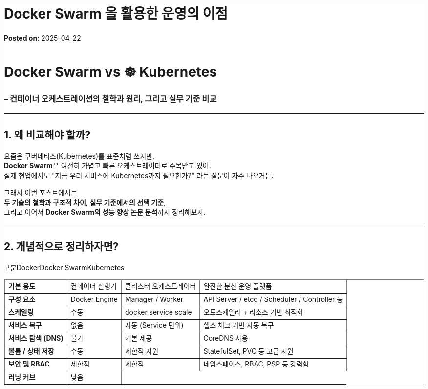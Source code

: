 # Docker Swarm 을 활용한 운영의 이점
**Posted on**: 2025-04-22

<h1>  Docker Swarm vs ☸️ Kubernetes</h1>
<h3>&ndash; 컨테이너 오케스트레이션의 철학과 원리, 그리고 실무 기준 비교</h3>
<hr />
<h2>1. 왜 비교해야 할까?</h2>
<p>요즘은 쿠버네티스(Kubernetes)를 표준처럼 쓰지만,<br /><b>Docker Swarm</b>은 여전히 가볍고 빠른 오케스트레이터로 주목받고 있어.<br />실제 현업에서도 "지금 우리 서비스에 Kubernetes까지 필요한가?" 라는 질문이 자주 나오거든.</p>
<p>그래서 이번 포스트에서는<br /><b>두 기술의 철학과 구조적 차이, 실무 기준에서의 선택 기준</b>,<br />그리고 이어서 <b>Docker Swarm의 성능 향상 논문 분석</b>까지 정리해보자.</p>
<hr />
<h2>2. 개념적으로 정리하자면?</h2>
<div><span></span>
<div>구분DockerDocker SwarmKubernetes
<table border="1" style="border-collapse: collapse; width: 100%;">
<tbody>
<tr>
<td><b>기본 용도</b></td>
<td>컨테이너 실행기</td>
<td>클러스터 오케스트레이터</td>
<td>완전한 분산 운영 플랫폼</td>
</tr>
<tr>
<td><b>구성 요소</b></td>
<td>Docker Engine</td>
<td>Manager / Worker</td>
<td>API Server / etcd / Scheduler / Controller 등</td>
</tr>
<tr>
<td><b>스케일링</b></td>
<td>수동</td>
<td>docker service scale</td>
<td>오토스케일러 + 리소스 기반 최적화</td>
</tr>
<tr>
<td><b>서비스 복구</b></td>
<td>없음</td>
<td>자동 (Service 단위)</td>
<td>헬스 체크 기반 자동 복구</td>
</tr>
<tr>
<td><b>서비스 탐색 (DNS)</b></td>
<td>불가</td>
<td>기본 제공</td>
<td>CoreDNS 사용</td>
</tr>
<tr>
<td><b>볼륨 / 상태 저장</b></td>
<td>수동</td>
<td>제한적 지원</td>
<td>StatefulSet, PVC 등 고급 지원</td>
</tr>
<tr>
<td><b>보안 및 RBAC</b></td>
<td>제한적</td>
<td>제한적</td>
<td>네임스페이스, RBAC, PSP 등 강력함</td>
</tr>
<tr>
<td><b>러닝 커브</b></td>
<td>낮음</td>